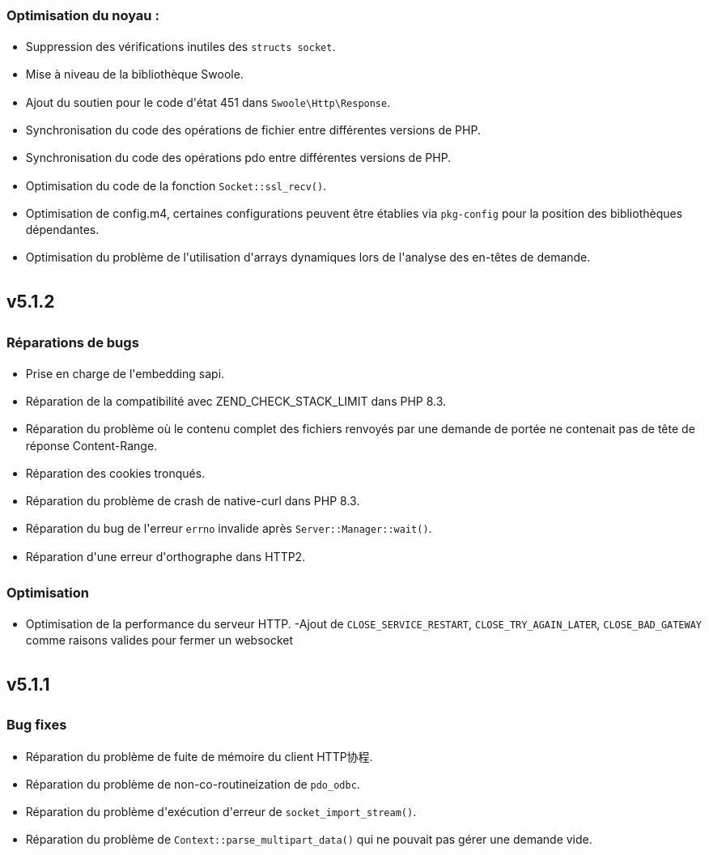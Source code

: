 ### Optimisation du noyau :

- Suppression des vérifications inutiles des `structs socket`.

- Mise à niveau de la bibliothèque Swoole.

- Ajout du soutien pour le code d'état 451 dans `Swoole\Http\Response`.

- Synchronisation du code des opérations de fichier entre différentes versions de PHP.

- Synchronisation du code des opérations pdo entre différentes versions de PHP.

- Optimisation du code de la fonction `Socket::ssl_recv()`.

- Optimisation de config.m4, certaines configurations peuvent être établies via `pkg-config` pour la position des bibliothèques dépendantes. 
- Optimisation du problème de l'utilisation d'arrays dynamiques lors de l'analyse des en-têtes de demande. 

## v5.1.2

### Réparations de bugs

- Prise en charge de l'embedding sapi.

- Réparation de la compatibilité avec ZEND_CHECK_STACK_LIMIT dans PHP 8.3.

- Réparation du problème où le contenu complet des fichiers renvoyés par une demande de portée ne contenait pas de tête de réponse Content-Range.

- Réparation des cookies tronqués.

- Réparation du problème de crash de native-curl dans PHP 8.3.
- Réparation du bug de l'erreur `errno` invalide après `Server::Manager::wait()`.
- Réparation d'une erreur d'orthographe dans HTTP2.

### Optimisation

- Optimisation de la performance du serveur HTTP.
-Ajout de `CLOSE_SERVICE_RESTART`, `CLOSE_TRY_AGAIN_LATER`, `CLOSE_BAD_GATEWAY` comme raisons valides pour fermer un websocket


## v5.1.1



### Bug fixes

- Réparation du problème de fuite de mémoire du client HTTP协程.

- Réparation du problème de non-co-routineization de `pdo_odbc`.

- Réparation du problème d'exécution d'erreur de `socket_import_stream()`.

- Réparation du problème de `Context::parse_multipart_data()` qui ne pouvait pas gérer une demande vide.
